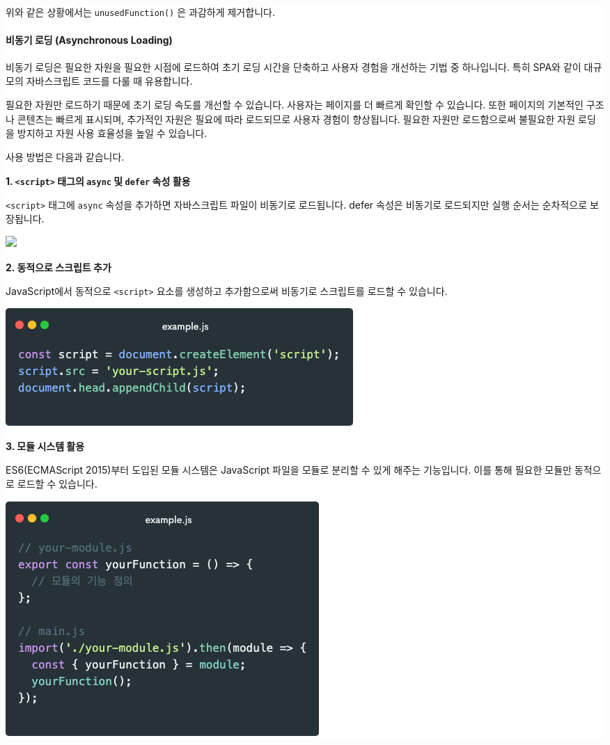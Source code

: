 위와 같은 상황에서는 `unusedFunction()` 은 과감하게 제거합니다.

#### 비동기 로딩 (Asynchronous Loading)

비동기 로딩은 필요한 자원을 필요한 시점에 로드하여 초기 로딩 시간을 단축하고 사용자 경험을 개선하는 기법 중 하나입니다. 특히 SPA와 같이 대규모의 자바스크립트 코드를 다룰 때 유용합니다.

필요한 자원만 로드하기 때문에 초기 로딩 속도를 개선할 수 있습니다. 사용자는 페이지를 더 빠르게 확인할 수 있습니다. 또한 페이지의 기본적인 구조나 콘텐츠는 빠르게 표시되며, 추가적인 자원은 필요에 따라 로드되므로 사용자 경험이 향상됩니다. 필요한 자원만 로드함으로써 불필요한 자원 로딩을 방지하고 자원 사용 효율성을 높일 수 있습니다.

사용 방법은 다음과 같습니다.

**1. `<script>` 태그의 `async` 및 `defer` 속성 활용**

`<script>` 태그에 `async` 속성을 추가하면 자바스크립트 파일이 비동기로 로드됩니다. defer 속성은 비동기로 로드되지만 실행 순서는 순차적으로 보장됩니다.

![](./code6.png)

**2. 동적으로 스크립트 추가**

JavaScript에서 동적으로 `<script>` 요소를 생성하고 추가함으로써 비동기로 스크립트를 로드할 수 있습니다.

![](./code7.png)

**3. 모듈 시스템 활용**

ES6(ECMAScript 2015)부터 도입된 모듈 시스템은 JavaScript 파일을 모듈로 분리할 수 있게 해주는 기능입니다. 이를 통해 필요한 모듈만 동적으로 로드할 수 있습니다.

![](./code8.png)
